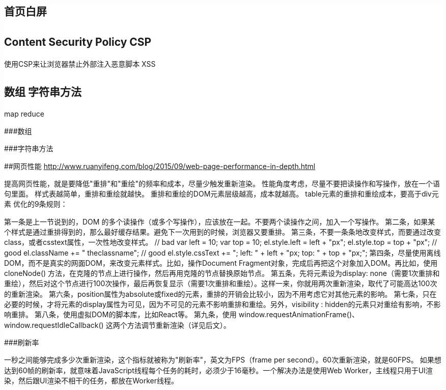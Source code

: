 

## 首页白屏

## Content Security Policy CSP 

使用CSP来让浏览器禁止外部注入恶意脚本 XSS

## 数组 字符串方法

map
reduce


###数组

###字符串方法

##网页性能
http://www.ruanyifeng.com/blog/2015/09/web-page-performance-in-depth.html

提高网页性能，就是要降低"重排"和"重绘"的频率和成本，尽量少触发重新渲染。
性能角度考虑，尽量不要把读操作和写操作，放在一个语句里面。
样式表越简单，重排和重绘就越快。
重排和重绘的DOM元素层级越高，成本就越高。
table元素的重排和重绘成本，要高于div元素
优化的9条规则：

第一条是上一节说到的，DOM 的多个读操作（或多个写操作），应该放在一起。不要两个读操作之间，加入一个写操作。
第二条，如果某个样式是通过重排得到的，那么最好缓存结果。避免下一次用到的时候，浏览器又要重排。
第三条，不要一条条地改变样式，而要通过改变class，或者csstext属性，一次性地改变样式。
// bad
var left = 10;
var top = 10;
el.style.left = left + "px";
el.style.top  = top  + "px";
// good 
el.className += " theclassname";
// good
el.style.cssText += "; left: " + left + "px; top: " + top + "px;";
第四条，尽量使用离线DOM，而不是真实的网面DOM，来改变元素样式。比如，操作Document Fragment对象，完成后再把这个对象加入DOM。再比如，使用 cloneNode() 方法，在克隆的节点上进行操作，然后再用克隆的节点替换原始节点。
第五条，先将元素设为display: none（需要1次重排和重绘），然后对这个节点进行100次操作，最后再恢复显示（需要1次重排和重绘）。这样一来，你就用两次重新渲染，取代了可能高达100次的重新渲染。
第六条，position属性为absolute或fixed的元素，重排的开销会比较小，因为不用考虑它对其他元素的影响。
第七条，只在必要的时候，才将元素的display属性为可见，因为不可见的元素不影响重排和重绘。另外，visibility : hidden的元素只对重绘有影响，不影响重排。
第八条，使用虚拟DOM的脚本库，比如React等。
第九条，使用 window.requestAnimationFrame()、window.requestIdleCallback() 这两个方法调节重新渲染（详见后文）。

###刷新率

一秒之间能够完成多少次重新渲染，这个指标就被称为"刷新率"，英文为FPS（frame per second）。60次重新渲染，就是60FPS。
如果想达到60帧的刷新率，就意味着JavaScript线程每个任务的耗时，必须少于16毫秒。一个解决办法是使用Web Worker，主线程只用于UI渲染，然后跟UI渲染不相干的任务，都放在Worker线程。
